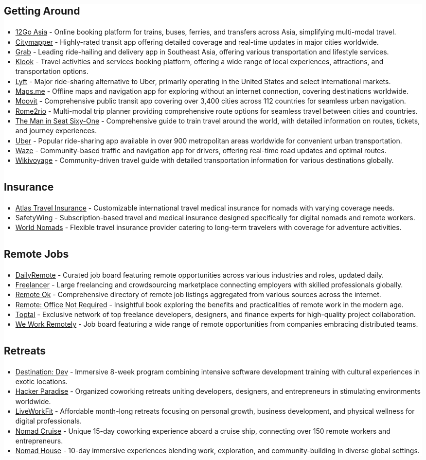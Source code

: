 ## Getting Around
- [12Go Asia](https://12go.asia/en) - Online booking platform for trains, buses, ferries, and transfers across Asia, simplifying multi-modal travel.
- [Citymapper](http://citymapper.com) - Highly-rated transit app offering detailed coverage and real-time updates in major cities worldwide.
- [Grab](http://grab.com) - Leading ride-hailing and delivery app in Southeast Asia, offering various transportation and lifestyle services.
- [Klook](https://www.klook.com) - Travel activities and services booking platform, offering a wide range of local experiences, attractions, and transportation options.
- [Lyft](https://www.lyft.com) - Major ride-sharing alternative to Uber, primarily operating in the United States and select international markets.
- [Maps.me](http://maps.me) - Offline maps and navigation app for exploring without an internet connection, covering destinations worldwide.
- [Moovit](http://moovitapp.com) - Comprehensive public transit app covering over 3,400 cities across 112 countries for seamless urban navigation.
- [Rome2rio](http://rome2rio.com) - Multi-modal trip planner providing comprehensive route options for seamless travel between cities and countries.
- [The Man in Seat Sixy-One](http://seat61.com) - Comprehensive guide to train travel around the world, with detailed information on routes, tickets, and journey experiences.
- [Uber](http://uber.com) - Popular ride-sharing app available in over 900 metropolitan areas worldwide for convenient urban transportation.
- [Waze](http://waze.com) - Community-based traffic and navigation app for drivers, offering real-time road updates and optimal routes.
- [Wikivoyage](http://wikivoyage.org) - Community-driven travel guide with detailed transportation information for various destinations globally.

## Insurance
- [Atlas Travel Insurance](https://www.hccmis.com/atlas-travel-insurance-quote?referid=9800270) - Customizable international travel medical insurance for nomads with varying coverage needs.
- [SafetyWing](https://safetywing.com/) - Subscription-based travel and medical insurance designed specifically for digital nomads and remote workers.
- [World Nomads](https://www.worldnomads.com/) - Flexible travel insurance provider catering to long-term travelers with coverage for adventure activities.

## Remote Jobs
- [DailyRemote](https://dailyremote.com) - Curated job board featuring remote opportunities across various industries and roles, updated daily.
- [Freelancer](http://freelancer.com) - Large freelancing and crowdsourcing marketplace connecting employers with skilled professionals globally.
- [Remote Ok](https://remoteok.io) - Comprehensive directory of remote job listings aggregated from various sources across the internet.
- [Remote: Office Not Required](http://37signals.com/remote) - Insightful book exploring the benefits and practicalities of remote work in the modern age.
- [Toptal](https://toptal.com) - Exclusive network of top freelance developers, designers, and finance experts for high-quality project collaboration.
- [We Work Remotely](http://weworkremotely.com/) - Job board featuring a wide range of remote opportunities from companies embracing distributed teams.

## Retreats
- [Destination: Dev](http://destinationdev.com) - Immersive 8-week program combining intensive software development training with cultural experiences in exotic locations.
- [Hacker Paradise](http://hackerparadise.org) - Organized coworking retreats uniting developers, designers, and entrepreneurs in stimulating environments worldwide.
- [LiveWorkFit](http://liveworkfit.com) - Affordable month-long retreats focusing on personal growth, business development, and physical wellness for digital professionals.
- [Nomad Cruise](http://nomadcruise.com) - Unique 15-day coworking experience aboard a cruise ship, connecting over 150 remote workers and entrepreneurs.
- [Nomad House](http://nomadhouse.io) - 10-day immersive experiences blending work, exploration, and community-building in diverse global settings.